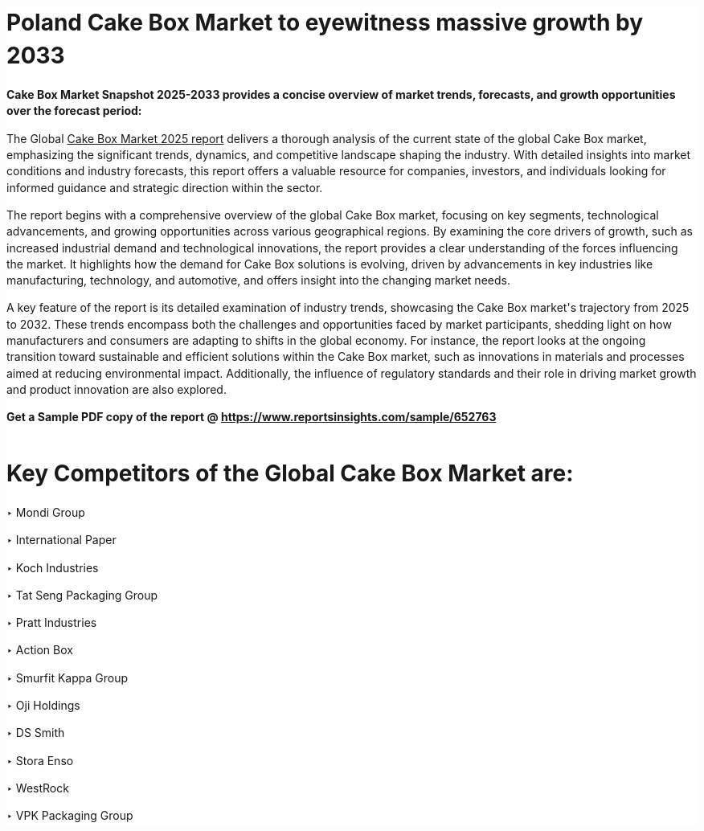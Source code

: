 # Poland Cake Box Market to eyewitness massive growth by 2033

<strong>Cake Box Market Snapshot 2025-2033 provides a concise overview of market trends, forecasts, and growth opportunities over the forecast period:</strong>

The Global <a href=https://www.reportsinsights.com/sample/652763>Cake Box Market 2025 report</a> delivers a thorough analysis of the current state of the global Cake Box market, emphasizing the significant trends, dynamics, and competitive landscape shaping the industry. With detailed insights into market conditions and industry forecasts, this report offers a valuable resource for companies, investors, and individuals looking for informed guidance and strategic direction within the sector.

The report begins with a comprehensive overview of the global Cake Box market, focusing on key segments, technological advancements, and growing opportunities across various geographical regions. By examining the core drivers of growth, such as increased industrial demand and technological innovations, the report provides a clear understanding of the forces influencing the market. It highlights how the demand for Cake Box solutions is evolving, driven by advancements in key industries like manufacturing, technology, and automotive, and offers insight into the changing market needs.

A key feature of the report is its detailed examination of industry trends, showcasing the Cake Box market's trajectory from 2025 to 2032. These trends encompass both the challenges and opportunities faced by market participants, shedding light on how manufacturers and consumers are adapting to shifts in the global economy. For instance, the report looks at the ongoing transition toward sustainable and efficient solutions within the Cake Box market, such as innovations in materials and processes aimed at reducing environmental impact. Additionally, the influence of regulatory standards and their role in driving market growth and product innovation are also explored.

<strong>Get a Sample PDF copy of the report @ <a href=https://www.reportsinsights.com/sample/652763>https://www.reportsinsights.com/sample/652763</a></strong>

# <strong>Key Competitors of the Global Cake Box Market are:</strong>

‣ Mondi Group

‣ International Paper

‣ Koch Industries

‣ Tat Seng Packaging Group

‣ Pratt Industries

‣ Action Box

‣ Smurfit Kappa Group

‣ Oji Holdings

‣ DS Smith

‣ Stora Enso

‣ WestRock

‣ VPK Packaging Group
